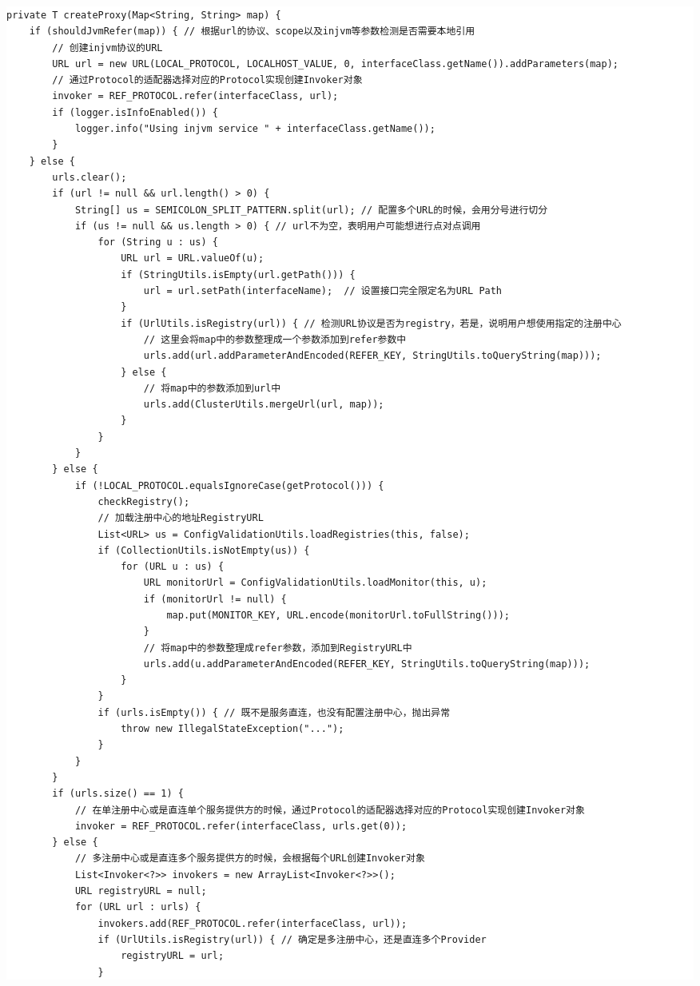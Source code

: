 ```
private T createProxy(Map<String, String> map) {
    if (shouldJvmRefer(map)) { // 根据url的协议、scope以及injvm等参数检测是否需要本地引用
        // 创建injvm协议的URL
        URL url = new URL(LOCAL_PROTOCOL, LOCALHOST_VALUE, 0, interfaceClass.getName()).addParameters(map);
        // 通过Protocol的适配器选择对应的Protocol实现创建Invoker对象
        invoker = REF_PROTOCOL.refer(interfaceClass, url);
        if (logger.isInfoEnabled()) {
            logger.info("Using injvm service " + interfaceClass.getName());
        }
    } else {
        urls.clear();
        if (url != null && url.length() > 0) {
            String[] us = SEMICOLON_SPLIT_PATTERN.split(url); // 配置多个URL的时候，会用分号进行切分
            if (us != null && us.length > 0) { // url不为空，表明用户可能想进行点对点调用
                for (String u : us) {
                    URL url = URL.valueOf(u);
                    if (StringUtils.isEmpty(url.getPath())) {
                        url = url.setPath(interfaceName);  // 设置接口完全限定名为URL Path
                    }
                    if (UrlUtils.isRegistry(url)) { // 检测URL协议是否为registry，若是，说明用户想使用指定的注册中心
                        // 这里会将map中的参数整理成一个参数添加到refer参数中
                        urls.add(url.addParameterAndEncoded(REFER_KEY, StringUtils.toQueryString(map)));
                    } else {
                        // 将map中的参数添加到url中
                        urls.add(ClusterUtils.mergeUrl(url, map));
                    }
                }
            }
        } else { 
            if (!LOCAL_PROTOCOL.equalsIgnoreCase(getProtocol())) {
                checkRegistry();
                // 加载注册中心的地址RegistryURL
                List<URL> us = ConfigValidationUtils.loadRegistries(this, false);
                if (CollectionUtils.isNotEmpty(us)) {
                    for (URL u : us) {
                        URL monitorUrl = ConfigValidationUtils.loadMonitor(this, u);
                        if (monitorUrl != null) {
                            map.put(MONITOR_KEY, URL.encode(monitorUrl.toFullString()));
                        }
                        // 将map中的参数整理成refer参数，添加到RegistryURL中
                        urls.add(u.addParameterAndEncoded(REFER_KEY, StringUtils.toQueryString(map)));
                    }
                }
                if (urls.isEmpty()) { // 既不是服务直连，也没有配置注册中心，抛出异常
                    throw new IllegalStateException("...");
                }
            }
        }
        if (urls.size() == 1) {
            // 在单注册中心或是直连单个服务提供方的时候，通过Protocol的适配器选择对应的Protocol实现创建Invoker对象
            invoker = REF_PROTOCOL.refer(interfaceClass, urls.get(0));
        } else {
            // 多注册中心或是直连多个服务提供方的时候，会根据每个URL创建Invoker对象
            List<Invoker<?>> invokers = new ArrayList<Invoker<?>>();
            URL registryURL = null;
            for (URL url : urls) {
                invokers.add(REF_PROTOCOL.refer(interfaceClass, url));
                if (UrlUtils.isRegistry(url)) { // 确定是多注册中心，还是直连多个Provider
                    registryURL = url;
                }
```